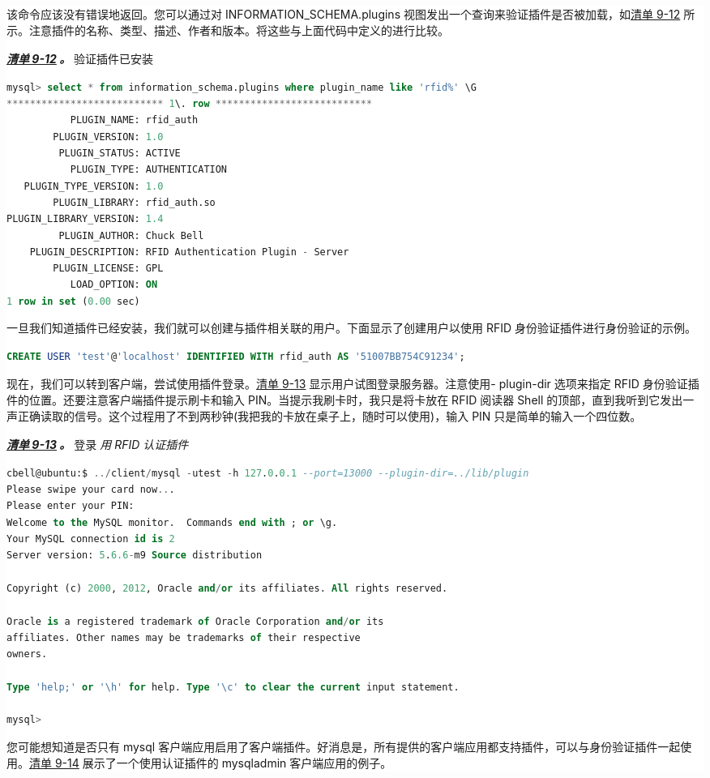 该命令应该没有错误地返回。您可以通过对 INFORMATION_SCHEMA.plugins 视图发出一个查询来验证插件是否被加载，如[清单 9-12](#list12) 所示。注意插件的名称、类型、描述、作者和版本。将这些与上面代码中定义的进行比较。

***[清单 9-12](#_list12) 。*** 验证插件已安装

```sql
mysql> select * from information_schema.plugins where plugin_name like 'rfid%' \G
*************************** 1\. row ***************************
           PLUGIN_NAME: rfid_auth
        PLUGIN_VERSION: 1.0
         PLUGIN_STATUS: ACTIVE
           PLUGIN_TYPE: AUTHENTICATION
   PLUGIN_TYPE_VERSION: 1.0
        PLUGIN_LIBRARY: rfid_auth.so
PLUGIN_LIBRARY_VERSION: 1.4
         PLUGIN_AUTHOR: Chuck Bell
    PLUGIN_DESCRIPTION: RFID Authentication Plugin - Server
        PLUGIN_LICENSE: GPL
           LOAD_OPTION: ON
1 row in set (0.00 sec)
```

一旦我们知道插件已经安装，我们就可以创建与插件相关联的用户。下面显示了创建用户以使用 RFID 身份验证插件进行身份验证的示例。

```sql
CREATE USER 'test'@'localhost' IDENTIFIED WITH rfid_auth AS '51007BB754C91234';
```

现在，我们可以转到客户端，尝试使用插件登录。[清单 9-13](#list13) 显示用户试图登录服务器。注意使用- plugin-dir 选项来指定 RFID 身份验证插件的位置。还要注意客户端插件提示刷卡和输入 PIN。当提示我刷卡时，我只是将卡放在 RFID 阅读器 Shell 的顶部，直到我听到它发出一声正确读取的信号。这个过程用了不到两秒钟(我把我的卡放在桌子上，随时可以使用)，输入 PIN 只是简单的输入一个四位数。

***[清单 9-13](#_list13) 。*** 登录 *用 RFID 认证插件*

```sql
cbell@ubuntu:$ ../client/mysql -utest -h 127.0.0.1 --port=13000 --plugin-dir=../lib/plugin
Please swipe your card now...
Please enter your PIN:
Welcome to the MySQL monitor.  Commands end with ; or \g.
Your MySQL connection id is 2
Server version: 5.6.6-m9 Source distribution

Copyright (c) 2000, 2012, Oracle and/or its affiliates. All rights reserved.

Oracle is a registered trademark of Oracle Corporation and/or its
affiliates. Other names may be trademarks of their respective
owners.

Type 'help;' or '\h' for help. Type '\c' to clear the current input statement.

mysql>
```

您可能想知道是否只有 mysql 客户端应用启用了客户端插件。好消息是，所有提供的客户端应用都支持插件，可以与身份验证插件一起使用。[清单 9-14](#list14) 展示了一个使用认证插件的 mysqladmin 客户端应用的例子。
